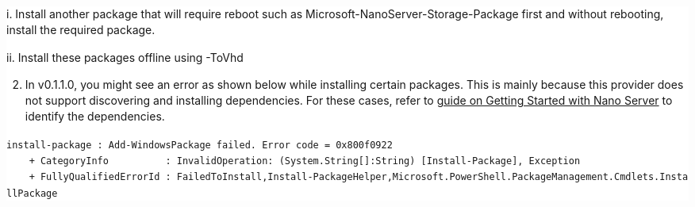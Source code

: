    i. Install another package that will require reboot such as Microsoft-NanoServer-Storage-Package first and without rebooting, install the required package.
   
   ii. Install these packages offline using -ToVhd

2. In v0.1.1.0, you might see an error as shown below while installing certain packages. This is mainly because this provider does not support discovering and installing dependencies. For these cases, refer to <a href="https://technet.microsoft.com/en-us/library/mt126167(v=ws.12).aspx">guide on Getting Started with Nano Server</a> to identify the dependencies.
```
install-package : Add-WindowsPackage failed. Error code = 0x800f0922
    + CategoryInfo          : InvalidOperation: (System.String[]:String) [Install-Package], Exception
    + FullyQualifiedErrorId : FailedToInstall,Install-PackageHelper,Microsoft.PowerShell.PackageManagement.Cmdlets.InstallPackage
```
